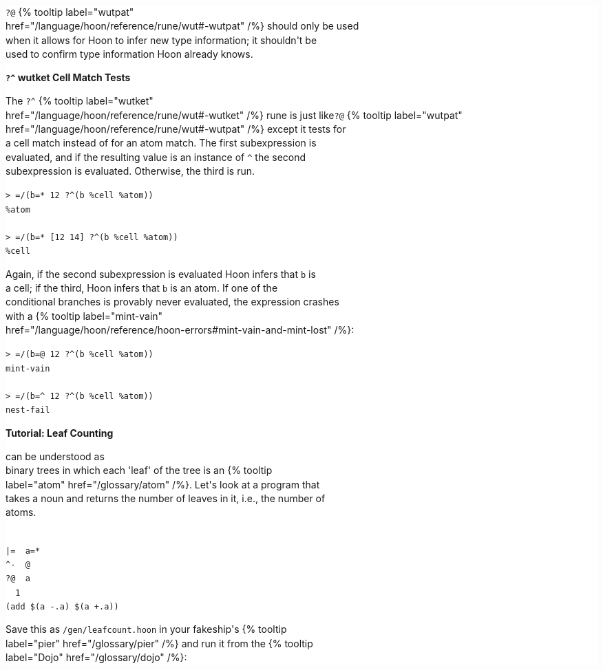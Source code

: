 `?@` \{% tooltip label="wutpat"\
href="/language/hoon/reference/rune/wut#-wutpat" /%\} should only be used\
when it allows for Hoon to infer new type information; it shouldn't be\
used to confirm type information Hoon already knows.

**`?^` wutket Cell Match Tests**

The `?^` \{% tooltip label="wutket"\
href="/language/hoon/reference/rune/wut#-wutket" /%\} rune is just like`?@` \{% tooltip label="wutpat"\
href="/language/hoon/reference/rune/wut#-wutpat" /%\} except it tests for\
a cell match instead of for an atom match. The first subexpression is\
evaluated, and if the resulting value is an instance of `^` the second\
subexpression is evaluated. Otherwise, the third is run.

```hoon
> =/(b=* 12 ?^(b %cell %atom))
%atom

> =/(b=* [12 14] ?^(b %cell %atom))
%cell
```

Again, if the second subexpression is evaluated Hoon infers that `b` is\
a cell; if the third, Hoon infers that `b` is an atom. If one of the\
conditional branches is provably never evaluated, the expression crashes\
with a \{% tooltip label="mint-vain"\
href="/language/hoon/reference/hoon-errors#mint-vain-and-mint-lost" /%\}:

```hoon
> =/(b=@ 12 ?^(b %cell %atom))
mint-vain

> =/(b=^ 12 ?^(b %cell %atom))
nest-fail
```

**Tutorial: Leaf Counting**

can be understood as\
binary trees in which each 'leaf' of the tree is an \{% tooltip\
label="atom" href="/glossary/atom" /%\}. Let's look at a program that\
takes a noun and returns the number of leaves in it, i.e., the number of\
atoms.

```hoon

|=  a=*
^-  @
?@  a
  1
(add $(a -.a) $(a +.a))
```

Save this as `/gen/leafcount.hoon` in your fakeship's \{% tooltip\
label="pier" href="/glossary/pier" /%\} and run it from the \{% tooltip\
label="Dojo" href="/glossary/dojo" /%\}:
